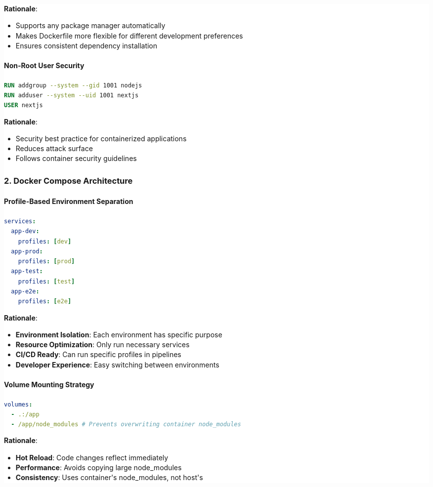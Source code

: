 **Rationale**:

- Supports any package manager automatically
- Makes Dockerfile more flexible for different development preferences
- Ensures consistent dependency installation

#### **Non-Root User Security**

```dockerfile
RUN addgroup --system --gid 1001 nodejs
RUN adduser --system --uid 1001 nextjs
USER nextjs
```

**Rationale**:

- Security best practice for containerized applications
- Reduces attack surface
- Follows container security guidelines

### 2. Docker Compose Architecture

#### **Profile-Based Environment Separation**

```yaml
services:
  app-dev:
    profiles: [dev]
  app-prod:
    profiles: [prod]
  app-test:
    profiles: [test]
  app-e2e:
    profiles: [e2e]
```

**Rationale**:

- **Environment Isolation**: Each environment has specific purpose
- **Resource Optimization**: Only run necessary services
- **CI/CD Ready**: Can run specific profiles in pipelines
- **Developer Experience**: Easy switching between environments

#### **Volume Mounting Strategy**

```yaml
volumes:
  - .:/app
  - /app/node_modules # Prevents overwriting container node_modules
```

**Rationale**:

- **Hot Reload**: Code changes reflect immediately
- **Performance**: Avoids copying large node_modules
- **Consistency**: Uses container's node_modules, not host's
